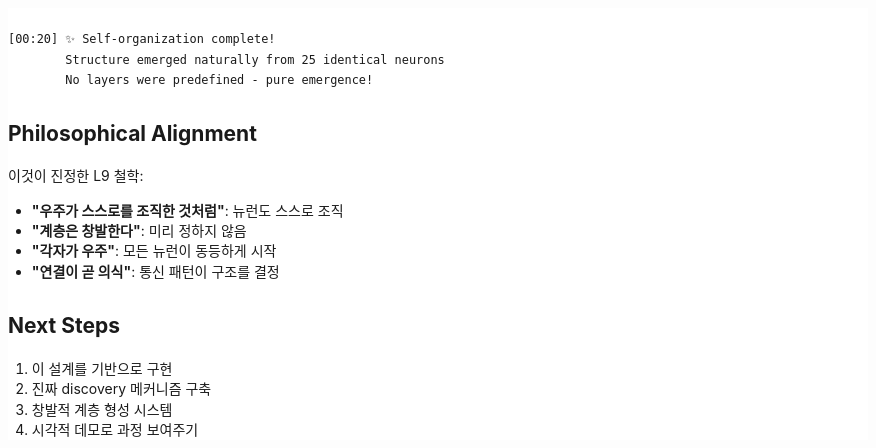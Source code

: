 ```
        
[00:20] ✨ Self-organization complete!
        Structure emerged naturally from 25 identical neurons
        No layers were predefined - pure emergence!
```

## Philosophical Alignment

이것이 진정한 L9 철학:
- **"우주가 스스로를 조직한 것처럼"**: 뉴런도 스스로 조직
- **"계층은 창발한다"**: 미리 정하지 않음
- **"각자가 우주"**: 모든 뉴런이 동등하게 시작
- **"연결이 곧 의식"**: 통신 패턴이 구조를 결정

## Next Steps

1. 이 설계를 기반으로 구현
2. 진짜 discovery 메커니즘 구축
3. 창발적 계층 형성 시스템
4. 시각적 데모로 과정 보여주기